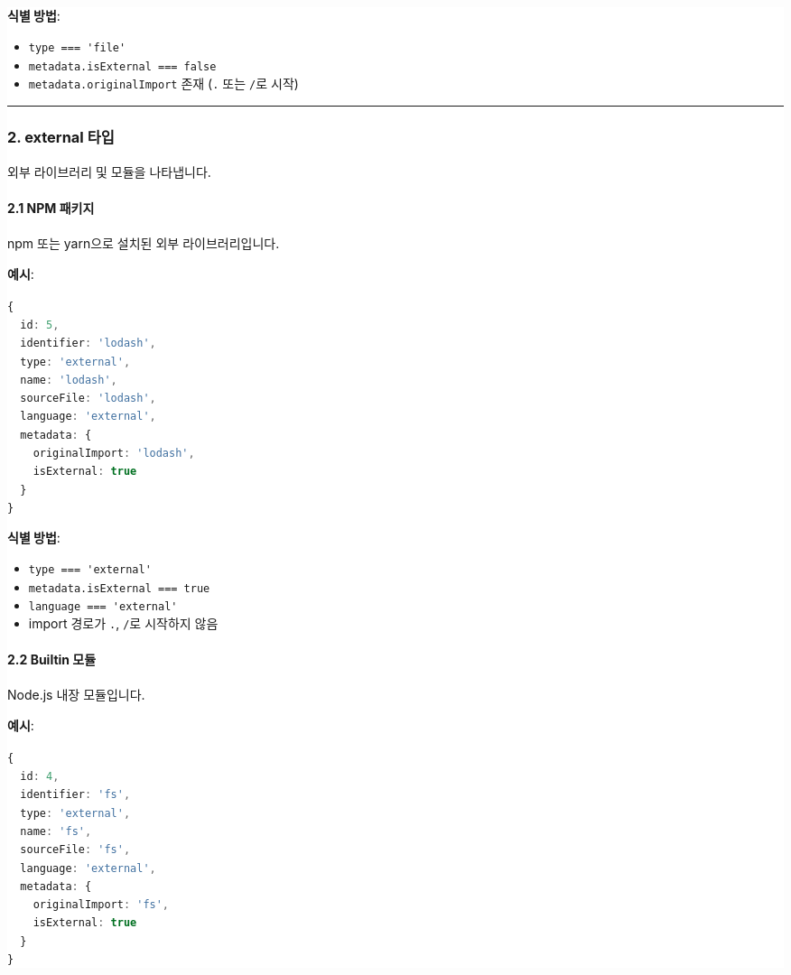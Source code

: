 **식별 방법**:
- `type === 'file'`
- `metadata.isExternal === false`
- `metadata.originalImport` 존재 (`.` 또는 `/`로 시작)

---

### 2. **external** 타입

외부 라이브러리 및 모듈을 나타냅니다.

#### 2.1 NPM 패키지

npm 또는 yarn으로 설치된 외부 라이브러리입니다.

**예시**:
```typescript
{
  id: 5,
  identifier: 'lodash',
  type: 'external',
  name: 'lodash',
  sourceFile: 'lodash',
  language: 'external',
  metadata: {
    originalImport: 'lodash',
    isExternal: true
  }
}
```

**식별 방법**:
- `type === 'external'`
- `metadata.isExternal === true`
- `language === 'external'`
- import 경로가 `.`, `/`로 시작하지 않음

#### 2.2 Builtin 모듈

Node.js 내장 모듈입니다.

**예시**:
```typescript
{
  id: 4,
  identifier: 'fs',
  type: 'external',
  name: 'fs',
  sourceFile: 'fs',
  language: 'external',
  metadata: {
    originalImport: 'fs',
    isExternal: true
  }
}
```
